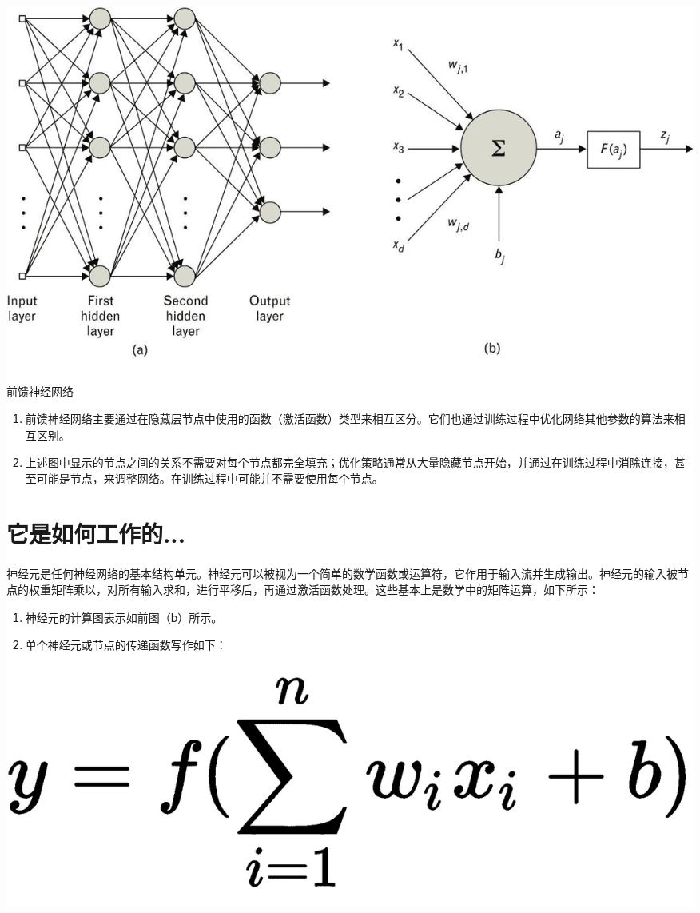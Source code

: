 ![](img/d39f7304-059d-40b7-8c8f-e0638930e60b.jpg)

前馈神经网络

1.  前馈神经网络主要通过在隐藏层节点中使用的函数（激活函数）类型来相互区分。它们也通过训练过程中优化网络其他参数的算法来相互区别。

1.  上述图中显示的节点之间的关系不需要对每个节点都完全填充；优化策略通常从大量隐藏节点开始，并通过在训练过程中消除连接，甚至可能是节点，来调整网络。在训练过程中可能并不需要使用每个节点。

# 它是如何工作的...

神经元是任何神经网络的基本结构单元。神经元可以被视为一个简单的数学函数或运算符，它作用于输入流并生成输出。神经元的输入被节点的权重矩阵乘以，对所有输入求和，进行平移后，再通过激活函数处理。这些基本上是数学中的矩阵运算，如下所示：

1.  神经元的计算图表示如前图（b）所示。

1.  单个神经元或节点的传递函数写作如下：

![](img/b755894e-1200-441f-b0ab-59898c595e85.png)
